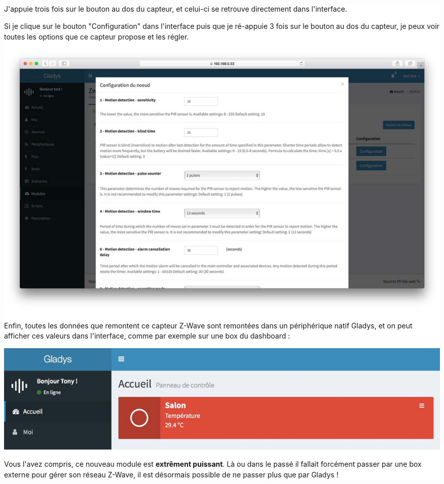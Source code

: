 J'appuie trois fois sur le bouton au dos du capteur, et celui-ci se retrouve directement dans l'interface.

Si je clique sur le bouton "Configuration" dans l'interface puis que je ré-appuie 3 fois sur le bouton au dos du capteur, je peux voir toutes les options que ce capteur propose et les régler.

<img src="/assets/images/articles/gladys-3-9/zwave-device-configuration.jpg" alt="Zwave périphérique configuration" class="img-responsive" />

Enfin, toutes les données que remontent ce capteur Z-Wave sont remontées dans un périphérique natif Gladys, et on peut afficher ces valeurs dans l'interface, comme par exemple sur une box du dashboard :

<img src="/assets/images/articles/gladys-3-9/device-box-value.jpg" alt="Dashboard Gladys temperature" class="img-responsive" />

Vous l'avez compris, ce nouveau module est **extrêment puissant**. Là ou dans le passé il fallait forcément passer par une box externe pour gérer son réseau Z-Wave, il est désormais possible de ne passer plus que par Gladys !
